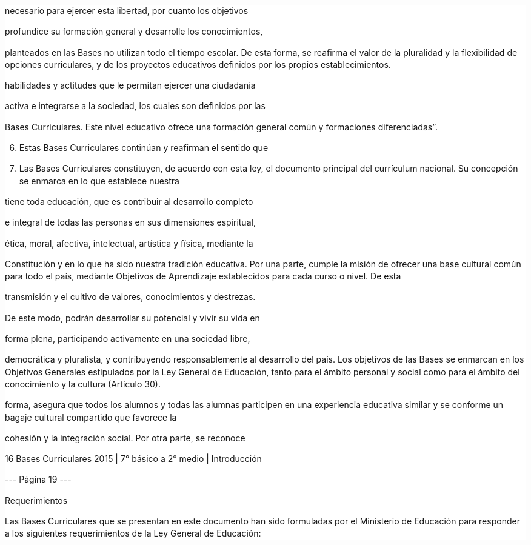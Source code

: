necesario para ejercer esta libertad, por cuanto los objetivos

profundice su formación general y desarrolle los conocimientos,

planteados en las Bases no utilizan todo el tiempo escolar. 
De esta forma, se reafirma el valor de la pluralidad y la 
flexibilidad de opciones curriculares, y de los proyectos 
educativos definidos por los propios establecimientos.

habilidades y actitudes que le permitan ejercer una ciudadanía

activa e integrarse a la sociedad, los cuales son definidos por las

Bases Curriculares. Este nivel educativo ofrece una formación 
general común y formaciones diferenciadas”.

6.	 Estas Bases Curriculares continúan y reafirman el sentido que

4.	 Las Bases Curriculares constituyen, de acuerdo con esta 
ley, el documento principal del currículum nacional. 
Su concepción se enmarca en lo que establece nuestra

tiene toda educación, que es contribuir al desarrollo completo

e integral de todas las personas en sus dimensiones espiritual,

ética, moral, afectiva, intelectual, artística y física, mediante la

Constitución y en lo que ha sido nuestra tradición educativa. 
Por una parte, cumple la misión de ofrecer una base 
cultural común para todo el país, mediante Objetivos de 
Aprendizaje establecidos para cada curso o nivel. De esta

transmisión y el cultivo de valores, conocimientos y destrezas.

De este modo, podrán desarrollar su potencial y vivir su vida en

forma plena, participando activamente en una sociedad libre,

democrática y pluralista, y contribuyendo responsablemente 
al desarrollo del país. Los objetivos de las Bases se enmarcan 
en los Objetivos Generales estipulados por la Ley General de 
Educación, tanto para el ámbito personal y social como para 
el ámbito del conocimiento y la cultura (Artículo 30).

forma, asegura que todos los alumnos y todas las alumnas 
participen en una experiencia educativa similar y se 
conforme un bagaje cultural compartido que favorece la

cohesión y la integración social. Por otra parte, se reconoce

16
Bases Curriculares 2015   |    7° básico a 2° medio   |   Introducción

--- Página 19 ---

Requerimientos

Las Bases Curriculares que se presentan en este documento 
han sido formuladas por el Ministerio de Educación para 
responder a los siguientes requerimientos de la Ley General 
de Educación:
